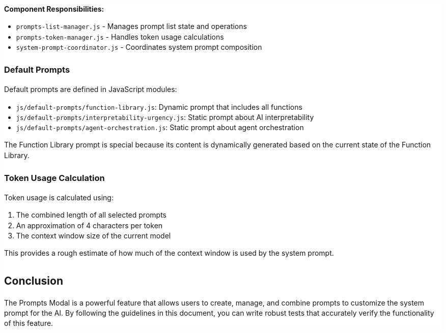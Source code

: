 **Component Responsibilities:**
- `prompts-list-manager.js` - Manages prompt list state and operations
- `prompts-token-manager.js` - Handles token usage calculations
- `system-prompt-coordinator.js` - Coordinates system prompt composition

### Default Prompts

Default prompts are defined in JavaScript modules:
- `js/default-prompts/function-library.js`: Dynamic prompt that includes all functions
- `js/default-prompts/interpretability-urgency.js`: Static prompt about AI interpretability
- `js/default-prompts/agent-orchestration.js`: Static prompt about agent orchestration

The Function Library prompt is special because its content is dynamically generated based on the current state of the Function Library.

### Token Usage Calculation

Token usage is calculated using:
1. The combined length of all selected prompts
2. An approximation of 4 characters per token
3. The context window size of the current model

This provides a rough estimate of how much of the context window is used by the system prompt.

## Conclusion

The Prompts Modal is a powerful feature that allows users to create, manage, and combine prompts to customize the system prompt for the AI. By following the guidelines in this document, you can write robust tests that accurately verify the functionality of this feature.
